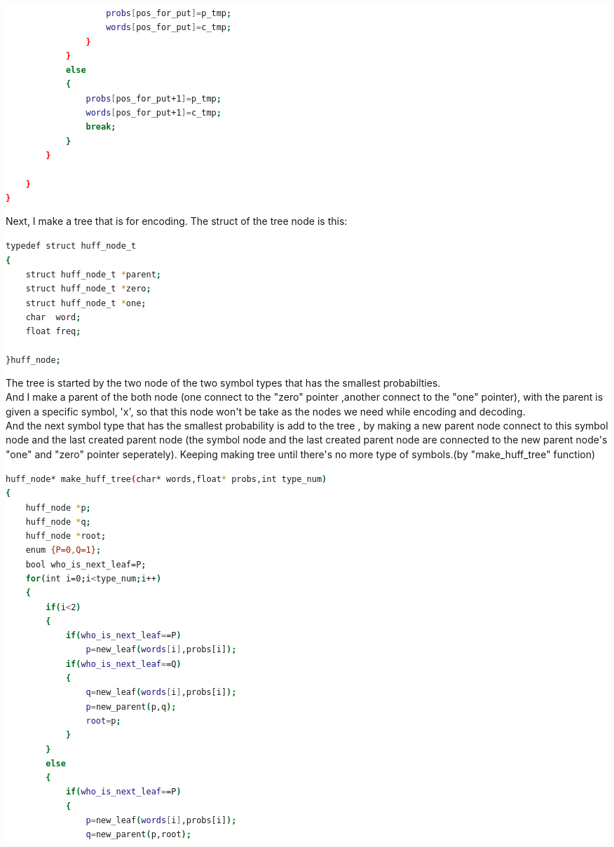 ```sh
                    probs[pos_for_put]=p_tmp;
                    words[pos_for_put]=c_tmp;
                }
            }
            else
            {
                probs[pos_for_put+1]=p_tmp;
                words[pos_for_put+1]=c_tmp;
                break;
            }
        }

    }
}
```

Next, I make a tree that is for encoding.
The struct of the tree node is this:
```sh
typedef struct huff_node_t
{
    struct huff_node_t *parent;
    struct huff_node_t *zero;
    struct huff_node_t *one;
    char  word;
    float freq;

}huff_node;
```
The tree is started by the two node of the two symbol types that has the smallest probabilties.  
And I make a parent of the both node (one connect to the "zero" pointer ,another connect to the "one" pointer), with the parent is given a specific symbol, 'x', so that this node won't be take as the nodes we need while encoding and decoding.  
And the next symbol type that has the smallest probability is add to the tree , by making a new parent node connect to this symbol node and the last created parent node (the symbol node and the last created parent node are connected to the new parent node's "one" and "zero" pointer seperately).
Keeping making tree until there's no more type of symbols.(by "make_huff_tree" function)
```sh
huff_node* make_huff_tree(char* words,float* probs,int type_num)
{
    huff_node *p;
    huff_node *q;
    huff_node *root;
    enum {P=0,Q=1};
    bool who_is_next_leaf=P;
    for(int i=0;i<type_num;i++)
    {
        if(i<2)
        {
            if(who_is_next_leaf==P)
                p=new_leaf(words[i],probs[i]);
            if(who_is_next_leaf==Q)
            {
                q=new_leaf(words[i],probs[i]);
                p=new_parent(p,q);
                root=p;
            }
        }
        else
        {
            if(who_is_next_leaf==P)
            {
                p=new_leaf(words[i],probs[i]);
                q=new_parent(p,root);
```